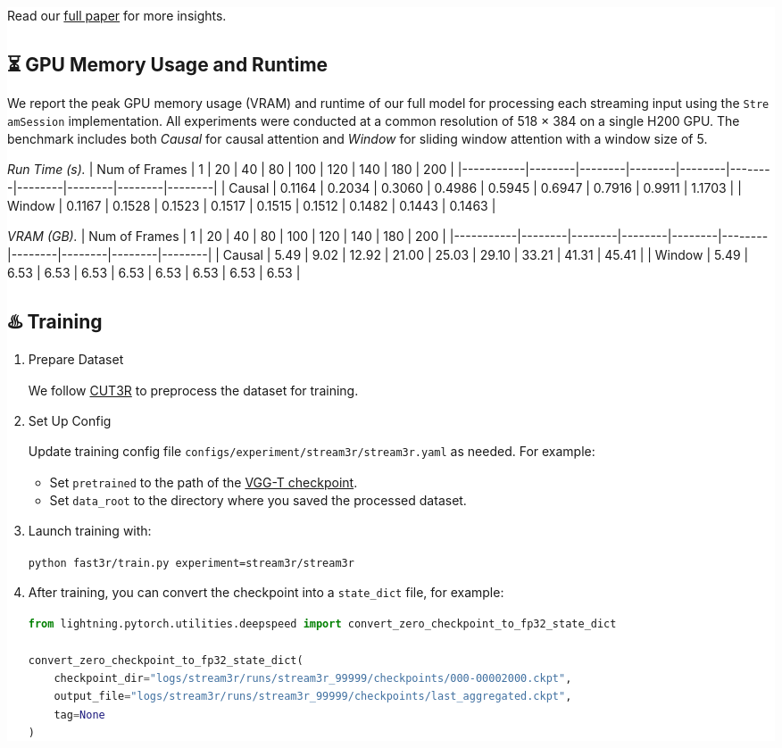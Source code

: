 Read our [full paper](https://arxiv.org/abs/2508.10893) for more insights.

## ⏳ GPU Memory Usage and Runtime

We report the peak GPU memory usage (VRAM) and runtime of our full model for processing each streaming input using the `StreamSession` implementation. All experiments were conducted at a common resolution of 518 × 384 on a single H200 GPU. The benchmark includes both *Causal* for causal attention and *Window* for sliding window attention with a window size of 5.


*Run Time (s).*
| Num of Frames      | 1      | 20     | 40     | 80     | 100    | 120    | 140    | 180    | 200    |
|-----------|--------|--------|--------|--------|--------|--------|--------|--------|--------|
| Causal    | 0.1164 | 0.2034 | 0.3060 | 0.4986 | 0.5945 | 0.6947 | 0.7916 | 0.9911 | 1.1703 |
| Window    | 0.1167 | 0.1528 | 0.1523 | 0.1517 | 0.1515 | 0.1512 | 0.1482 | 0.1443 | 0.1463 |


*VRAM (GB).*
| Num of Frames      | 1      | 20     | 40     | 80     | 100    | 120    | 140    | 180    | 200    |
|-----------|--------|--------|--------|--------|--------|--------|--------|--------|--------|
| Causal    | 5.49   | 9.02   | 12.92  | 21.00  | 25.03  | 29.10  | 33.21  | 41.31  | 45.41  |
| Window    | 5.49   | 6.53   | 6.53   | 6.53   | 6.53   | 6.53   | 6.53   | 6.53   | 6.53   |


## :hotsprings: Training

1. Prepare Dataset

    We follow [CUT3R](https://github.com/CUT3R/CUT3R/blob/main/docs/preprocess.md) to preprocess the dataset for training.

2. Set Up Config

    Update training config file ```configs/experiment/stream3r/stream3r.yaml``` as needed. For example:
    - Set `pretrained` to the path of the [VGG-T checkpoint](https://huggingface.co/facebook/VGGT-1B/resolve/main/model.pt).
    - Set `data_root` to the directory where you saved the processed dataset. 

3. Launch training with:
    ```bash
    python fast3r/train.py experiment=stream3r/stream3r
    ```

4. After training, you can convert the checkpoint into a `state_dict` file, for example:
    ```python
    from lightning.pytorch.utilities.deepspeed import convert_zero_checkpoint_to_fp32_state_dict

    convert_zero_checkpoint_to_fp32_state_dict(
        checkpoint_dir="logs/stream3r/runs/stream3r_99999/checkpoints/000-00002000.ckpt",
        output_file="logs/stream3r/runs/stream3r_99999/checkpoints/last_aggregated.ckpt",
        tag=None
    )
    ```
